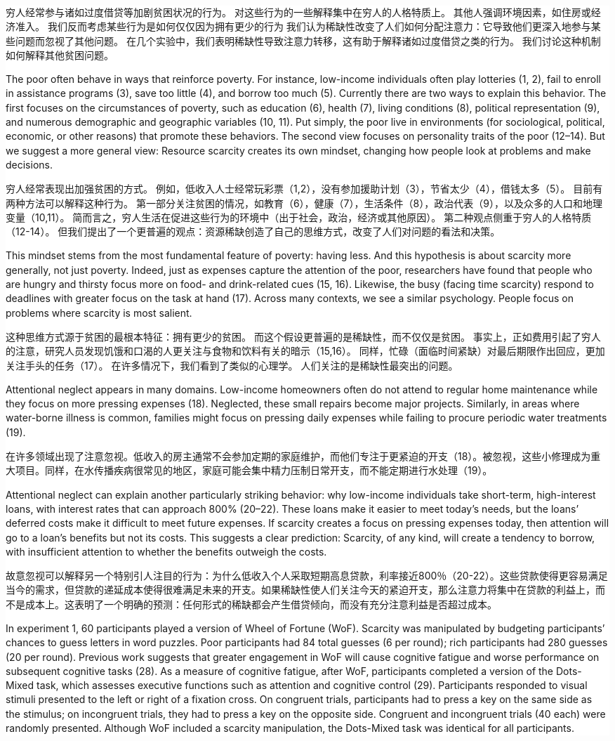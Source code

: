 穷人经常参与诸如过度借贷等加剧贫困状况的行为。 对这些行为的一些解释集中在穷人的人格特质上。 其他人强调环境因素，如住房或经济准入。 我们反而考虑某些行为是如何仅仅因为拥有更少的行为 我们认为稀缺性改变了人们如何分配注意力：它导致他们更深入地参与某些问题而忽视了其他问题。 在几个实验中，我们表明稀缺性导致注意力转移，这有助于解释诸如过度借贷之类的行为。 我们讨论这种机制如何解释其他贫困问题。

 

The poor often behave in ways that reinforce poverty. For instance, low-income individuals often play lotteries (1, 2), fail to enroll in assistance programs (3), save too little (4), and borrow too much (5). Currently there are two ways to explain this behavior. The first focuses on the circumstances of poverty, such as education (6), health (7), living conditions (8), political representation (9), and numerous demographic and geographic variables (10, 11). Put simply, the poor live in environments (for sociological, political, economic, or other reasons) that promote these behaviors. The second view focuses on personality traits of the poor (12–14). But we suggest a more general view: Resource scarcity creates its own mindset, changing how people look at problems and make decisions.

 

穷人经常表现出加强贫困的方式。 例如，低收入人士经常玩彩票（1,2），没有参加援助计划（3），节省太少（4），借钱太多（5）。 目前有两种方法可以解释这种行为。 第一部分关注贫困的情况，如教育（6），健康（7），生活条件（8），政治代表（9），以及众多的人口和地理变量（10,11）。 简而言之，穷人生活在促进这些行为的环境中（出于社会，政治，经济或其他原因）。 第二种观点侧重于穷人的人格特质（12-14）。 但我们提出了一个更普遍的观点：资源稀缺创造了自己的思维方式，改变了人们对问题的看法和决策。

 

This mindset stems from the most fundamental feature of poverty: having less. And this hypothesis is about scarcity more generally, not just poverty. Indeed, just as expenses capture the attention of the poor, researchers have found that people who are hungry and thirsty focus more on food- and drink-related cues (15, 16). Likewise, the busy (facing time scarcity) respond to deadlines with greater focus on the task at hand (17). Across many contexts, we see a similar psychology. People focus on problems where scarcity is most salient.

这种思维方式源于贫困的最根本特征：拥有更少的贫困。 而这个假设更普遍的是稀缺性，而不仅仅是贫困。 事实上，正如费用引起了穷人的注意，研究人员发现饥饿和口渴的人更关注与食物和饮料有关的暗示（15,16）。 同样，忙碌（面临时间紧缺）对最后期限作出回应，更加关注手头的任务（17）。 在许多情况下，我们看到了类似的心理学。 人们关注的是稀缺性最突出的问题。

 

Attentional neglect appears in many domains. Low-income homeowners often do not attend to regular home maintenance while they focus on more pressing expenses (18). Neglected, these small repairs become major projects. Similarly, in areas where water-borne illness is common, families might focus on pressing daily expenses while failing to procure periodic water treatments (19).

在许多领域出现了注意忽视。低收入的房主通常不会参加定期的家庭维护，而他们专注于更紧迫的开支（18）。被忽视，这些小修理成为重大项目。同样，在水传播疾病很常见的地区，家庭可能会集中精力压制日常开支，而不能定期进行水处理（19）。

 

Attentional neglect can explain another particularly striking behavior: why low-income individuals take short-term, high-interest loans, with interest rates that can approach 800% (20–22). These loans make it easier to meet today’s needs, but the loans’ deferred costs make it difficult to meet future expenses. If scarcity creates a focus on pressing expenses today, then attention will go to a loan’s benefits but not its costs. This suggests a clear prediction: Scarcity, of any kind, will create a tendency to borrow, with insufficient attention to whether the benefits outweigh the costs.

故意忽视可以解释另一个特别引人注目的行为：为什么低收入个人采取短期高息贷款，利率接近800％（20-22）。这些贷款使得更容易满足当今的需求，但贷款的递延成本使得很难满足未来的开支。如果稀缺性使人们关注今天的紧迫开支，那么注意力将集中在贷款的利益上，而不是成本上。这表明了一个明确的预测：任何形式的稀缺都会产生借贷倾向，而没有充分注意利益是否超过成本。

 

 

In experiment 1, 60 participants played a version of Wheel of Fortune (WoF). Scarcity was manipulated by budgeting participants’ chances to guess letters in word puzzles. Poor participants had 84 total guesses (6 per round); rich participants had 280 guesses (20 per round). Previous work suggests that greater engagement in WoF will cause cognitive fatigue and worse performance on subsequent cognitive tasks (28). As a measure of cognitive fatigue, after WoF, participants completed a version of the Dots-Mixed task, which assesses executive functions such as attention and cognitive control (29). Participants responded to visual stimuli presented to the left or right of a fixation cross. On congruent trials, participants had to press a key on the same side as the stimulus; on incongruent trials, they had to press a key on the opposite side. Congruent and incongruent trials (40 each) were randomly presented. Although WoF included a scarcity manipulation, the Dots-Mixed task was identical for all participants.
